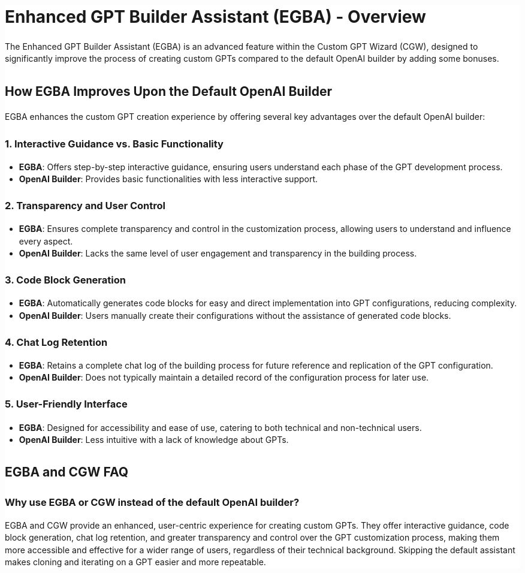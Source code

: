 # Enhanced GPT Builder Assistant (EGBA) - Overview

The Enhanced GPT Builder Assistant (EGBA) is an advanced feature within the Custom GPT Wizard (CGW), designed to significantly improve the process of creating custom GPTs compared to the default OpenAI builder by adding some bonuses.

## How EGBA Improves Upon the Default OpenAI Builder

EGBA enhances the custom GPT creation experience by offering several key advantages over the default OpenAI builder:

### 1. **Interactive Guidance vs. Basic Functionality**
   - **EGBA**: Offers step-by-step interactive guidance, ensuring users understand each phase of the GPT development process.
   - **OpenAI Builder**: Provides basic functionalities with less interactive support.

### 2. **Transparency and User Control**
   - **EGBA**: Ensures complete transparency and control in the customization process, allowing users to understand and influence every aspect.
   - **OpenAI Builder**: Lacks the same level of user engagement and transparency in the building process.

### 3. **Code Block Generation**
   - **EGBA**: Automatically generates code blocks for easy and direct implementation into GPT configurations, reducing complexity.
   - **OpenAI Builder**: Users manually create their configurations without the assistance of generated code blocks.

### 4. **Chat Log Retention**
   - **EGBA**: Retains a complete chat log of the building process for future reference and replication of the GPT configuration.
   - **OpenAI Builder**: Does not typically maintain a detailed record of the configuration process for later use.

### 5. **User-Friendly Interface**
   - **EGBA**: Designed for accessibility and ease of use, catering to both technical and non-technical users.
   - **OpenAI Builder**: Less intuitive with a lack of knowledge about GPTs.

## EGBA and CGW FAQ

### Why use EGBA or CGW instead of the default OpenAI builder?

EGBA and CGW provide an enhanced, user-centric experience for creating custom GPTs. They offer interactive guidance, code block generation, chat log retention, and greater transparency and control over the GPT customization process, making them more accessible and effective for a wider range of users, regardless of their technical background. Skipping the default assistant makes cloning and iterating on a GPT easier and more repeatable.
